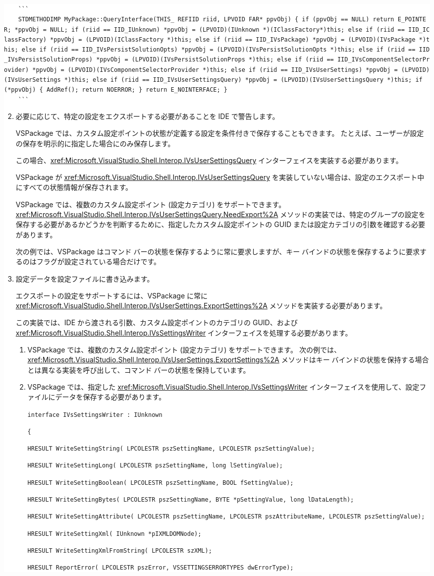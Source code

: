         ```  
        STDMETHODIMP MyPackage::QueryInterface(THIS_ REFIID riid, LPVOID FAR* ppvObj) { if (ppvObj == NULL) return E_POINTER; *ppvObj = NULL; if (riid == IID_IUnknown) *ppvObj = (LPVOID)(IUnknown *)(IClassFactory*)this; else if (riid == IID_IClassFactory) *ppvObj = (LPVOID)(IClassFactory *)this; else if (riid == IID_IVsPackage) *ppvObj = (LPVOID)(IVsPackage *)this; else if (riid == IID_IVsPersistSolutionOpts) *ppvObj = (LPVOID)(IVsPersistSolutionOpts *)this; else if (riid == IID_IVsPersistSolutionProps) *ppvObj = (LPVOID)(IVsPersistSolutionProps *)this; else if (riid == IID_IVsComponentSelectorProvider) *ppvObj = (LPVOID)(IVsComponentSelectorProvider *)this; else if (riid == IID_IVsUserSettings) *ppvObj = (LPVOID)(IVsUserSettings *)this; else if (riid == IID_IVsUserSettingsQuery) *ppvObj = (LPVOID)(IVsUserSettingsQuery *)this; if (*ppvObj) { AddRef(); return NOERROR; } return E_NOINTERFACE; }  
        ```  
  
2.  必要に応じて、特定の設定をエクスポートする必要があることを IDE で警告します。  
  
     VSPackage では、カスタム設定ポイントの状態が定義する設定を条件付きで保存することもできます。 たとえば、ユーザーが設定の保存を明示的に指定した場合にのみ保存します。  
  
     この場合、<xref:Microsoft.VisualStudio.Shell.Interop.IVsUserSettingsQuery> インターフェイスを実装する必要があります。  
  
     VSPackage が <xref:Microsoft.VisualStudio.Shell.Interop.IVsUserSettingsQuery> を実装していない場合は、設定のエクスポート中にすべての状態情報が保存されます。  
  
     VSPackage では、複数のカスタム設定ポイント \(設定カテゴリ\) をサポートできます。<xref:Microsoft.VisualStudio.Shell.Interop.IVsUserSettingsQuery.NeedExport%2A> メソッドの実装では、特定のグループの設定を保存する必要があるかどうかを判断するために、指定したカスタム設定ポイントの GUID または設定カテゴリの引数を確認する必要があります。  
  
     次の例では、VSPackage はコマンド バーの状態を保存するように常に要求しますが、キー バインドの状態を保存するように要求するのはフラグが設定されている場合だけです。  
  
3.  設定データを設定ファイルに書き込みます。  
  
     エクスポートの設定をサポートするには、VSPackage に常に <xref:Microsoft.VisualStudio.Shell.Interop.IVsUserSettings.ExportSettings%2A> メソッドを実装する必要があります。  
  
     この実装では、IDE から渡される引数、カスタム設定ポイントのカテゴリの GUID、および <xref:Microsoft.VisualStudio.Shell.Interop.IVsSettingsWriter> インターフェイスを処理する必要があります。  
  
    1.  VSPackage では、複数のカスタム設定ポイント \(設定カテゴリ\) をサポートできます。 次の例では、<xref:Microsoft.VisualStudio.Shell.Interop.IVsUserSettings.ExportSettings%2A> メソッドはキー バインドの状態を保持する場合とは異なる実装を呼び出して、コマンド バーの状態を保持しています。  
  
    2.  VSPackage では、指定した <xref:Microsoft.VisualStudio.Shell.Interop.IVsSettingsWriter> インターフェイスを使用して、設定ファイルにデータを保存する必要があります。  
  
         `interface IVsSettingsWriter : IUnknown`  
  
         `{`  
  
         `HRESULT WriteSettingString( LPCOLESTR pszSettingName, LPCOLESTR pszSettingValue);`  
  
         `HRESULT WriteSettingLong( LPCOLESTR pszSettingName, long lSettingValue);`  
  
         `HRESULT WriteSettingBoolean( LPCOLESTR pszSettingName, BOOL fSettingValue);`  
  
         `HRESULT WriteSettingBytes( LPCOLESTR pszSettingName, BYTE *pSettingValue, long lDataLength);`  
  
         `HRESULT WriteSettingAttribute( LPCOLESTR pszSettingName, LPCOLESTR pszAttributeName, LPCOLESTR pszSettingValue);`  
  
         `HRESULT WriteSettingXml( IUnknown *pIXMLDOMNode);`  
  
         `HRESULT WriteSettingXmlFromString( LPCOLESTR szXML);`  
  
         `HRESULT ReportError( LPCOLESTR pszError, VSSETTINGSERRORTYPES dwErrorType);`  
  